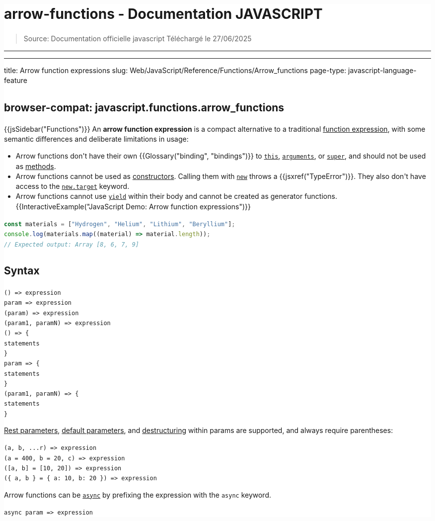 # arrow-functions - Documentation JAVASCRIPT

> Source: Documentation officielle javascript
> Téléchargé le 27/06/2025

---

---
title: Arrow function expressions
slug: Web/JavaScript/Reference/Functions/Arrow_functions
page-type: javascript-language-feature
## browser-compat: javascript.functions.arrow_functions
{{jsSidebar("Functions")}}
An **arrow function expression** is a compact alternative to a traditional [function expression](/en-US/docs/Web/JavaScript/Reference/Operators/function), with some semantic differences and deliberate limitations in usage:
- Arrow functions don't have their own {{Glossary("binding", "bindings")}} to [`this`](/en-US/docs/Web/JavaScript/Reference/Operators/this), [`arguments`](/en-US/docs/Web/JavaScript/Reference/Functions/arguments), or [`super`](/en-US/docs/Web/JavaScript/Reference/Operators/super), and should not be used as [methods](/en-US/docs/Glossary/Method).
- Arrow functions cannot be used as [constructors](/en-US/docs/Glossary/Constructor). Calling them with [`new`](/en-US/docs/Web/JavaScript/Reference/Operators/new) throws a {{jsxref("TypeError")}}. They also don't have access to the [`new.target`](/en-US/docs/Web/JavaScript/Reference/Operators/new.target) keyword.
- Arrow functions cannot use [`yield`](/en-US/docs/Web/JavaScript/Reference/Operators/yield) within their body and cannot be created as generator functions.
{{InteractiveExample("JavaScript Demo: Arrow function expressions")}}
```js interactive-example
const materials = ["Hydrogen", "Helium", "Lithium", "Beryllium"];
console.log(materials.map((material) => material.length));
// Expected output: Array [8, 6, 7, 9]
```
## Syntax
```js-nolint
() => expression
param => expression
(param) => expression
(param1, paramN) => expression
() => {
statements
}
param => {
statements
}
(param1, paramN) => {
statements
}
```
[Rest parameters](/en-US/docs/Web/JavaScript/Reference/Functions/rest_parameters), [default parameters](/en-US/docs/Web/JavaScript/Reference/Functions/Default_parameters), and [destructuring](/en-US/docs/Web/JavaScript/Reference/Operators/Destructuring) within params are supported, and always require parentheses:
```js-nolint
(a, b, ...r) => expression
(a = 400, b = 20, c) => expression
([a, b] = [10, 20]) => expression
({ a, b } = { a: 10, b: 20 }) => expression
```
Arrow functions can be [`async`](/en-US/docs/Web/JavaScript/Reference/Statements/async_function) by prefixing the expression with the `async` keyword.
```js-nolint
async param => expression
```